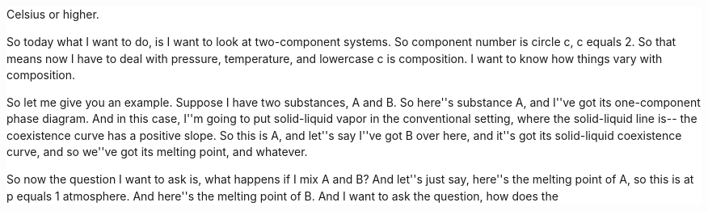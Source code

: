   <span m="153390">Celsius</span> <span m="154040">or</span> <span m="154200">higher.</span></p><p><span
  m="154760">So</span> <span m="154950">today</span> <span m="155220">what</span>
  <span m="155390">I</span> <span m="155420">want</span> <span m="155640">to</span>
  <span m="155710">do,</span> <span m="155910">is</span> <span m="156020">I</span>
  <span m="156070">want to</span> <span m="156310">look</span> <span m="156560">at</span>
  <span m="157130">two-component</span> <span m="157990">systems.</span> <span m="161740">So</span>
  <span m="161960">component</span> <span m="162520">number is</span> <span m="162960">circle</span>
  <span m="163490">c,</span> <span m="164280">c</span> <span m="164530">equals</span>
  <span m="165010">2.</span> <span m="165540">So</span> <span m="165830">that</span>
  <span m="166090">means</span> <span m="166340">now</span> <span m="166600">I</span>
  <span m="166670">have</span> <span m="166960">to</span> <span m="167280">deal</span>
  <span m="167620">with</span> <span m="167900">pressure,</span> <span m="168610">temperature,</span>
  <span m="169270">and</span> <span m="169490">lowercase</span> <span m="170190">c</span>
  <span m="170580">is</span> <span m="170800">composition.</span> <span m="172240">I</span>
  <span m="172390">want</span> <span m="172610">to</span> <span m="172680">know</span>
  <span m="172910">how</span> <span m="173190">things</span> <span m="173510">vary</span>
  <span m="174140">with</span> <span m="174390">composition.</span></p><p><span m="175070">So</span>
  <span m="175230">let</span> <span m="175340">me</span> <span m="175410">give</span>
  <span m="175540">you</span> <span m="175610">an</span> <span m="175690">example.</span>
  <span m="176180">Suppose</span> <span m="176700">I</span> <span m="176770">have</span>
  <span m="177010">two</span> <span m="177200">substances,</span> <span m="177580">A</span>
  <span m="177960">and</span> <span m="178380">B.</span> <span m="179010">So here''s</span>
  <span m="179380">substance</span> <span m="179880">A,</span> <span m="180250">and</span>
  <span m="180360">I''ve</span> <span m="180490">got</span> <span m="180690">its</span>
  <span m="182070">one-component</span> <span m="182820">phase</span> <span m="183110">diagram.</span>
  <span m="183620">And</span> <span m="183710">in</span> <span m="183790">this</span>
  <span m="183980">case,</span> <span m="184270">I''m</span> <span m="184380">going</span>
  <span m="184510">to</span> <span m="184570">put</span> <span m="186210">solid-liquid</span>
  <span m="187030">vapor</span> <span m="187390">in</span> <span m="187590">the</span>
  <span m="187670">conventional</span> <span m="188350">setting,</span> <span m="188730">where</span>
  <span m="188850">the</span> <span m="188960">solid-liquid</span> <span m="189820">line</span>
  <span m="190250">is--</span> <span m="190830">the</span> <span m="190940">coexistence</span>
  <span m="191550">curve</span> <span m="191680">has</span> <span m="191870">a</span>
  <span m="191940">positive</span> <span m="192460">slope.</span> <span m="193140">So</span>
  <span m="193320">this</span> <span m="193500">is</span> <span m="193660">A,</span>
  <span m="194170">and</span> <span m="194310">let''s</span> <span m="194490">say</span>
  <span m="194710">I''ve</span> <span m="194840">got</span> <span m="195080">B</span>
  <span m="195880">over</span> <span m="196140">here,</span> <span m="196470">and</span>
  <span m="196560">it''s</span> <span m="196690">got</span> <span m="196950">its</span>
  <span m="197840">solid-liquid</span> <span m="198980">coexistence</span> <span m="199730">curve,</span>
  <span m="199985">and</span> <span m="200240">so</span> <span m="200450">we''ve</span>
  <span m="200610">got</span> <span m="200860">its</span> <span m="201400">melting</span>
  <span m="201910">point,</span> <span m="202440">and</span> <span m="203160">whatever.</span></p><p><span
  m="204120">So</span> <span m="204310">now</span> <span m="204440">the</span> <span
  m="204540">question</span> <span m="204890">I</span> <span m="204930">want</span>
  <span m="205120">to</span> <span m="205190">ask</span> <span m="205530">is,</span>
  <span m="205630">what</span> <span m="205810">happens</span> <span m="206210">if</span>
  <span m="206430">I</span> <span m="206550">mix</span> <span m="207080">A</span>
  <span m="207290">and</span> <span m="207510">B?</span> <span m="208390">And</span>
  <span m="208850">let''s</span> <span m="209380">just</span> <span m="209570">say,</span>
  <span m="209740">here''s</span> <span m="210010">the</span> <span m="210100">melting</span>
  <span m="210540">point</span> <span m="210950">of</span> <span m="211970">A,</span>
  <span m="212350">so</span> <span m="212520">this</span> <span m="212680">is</span>
  <span m="212790">at</span> <span m="212890">p</span> <span m="213296">equals</span>
  <span m="214110">1</span> <span m="214410">atmosphere.</span> <span m="215380">And</span>
  <span m="215530">here''s</span> <span m="215730">the</span> <span m="215820">melting</span>
  <span m="216190">point</span> <span m="216480">of</span> <span m="216540">B.</span>
  <span m="217130">And</span> <span m="217260">I</span> <span m="217310">want to</span>
  <span m="217570">ask</span> <span m="217860">the</span> <span m="217930">question,</span>
  <span m="218370">how</span> <span m="218670">does</span> <span m="218810">the</span>